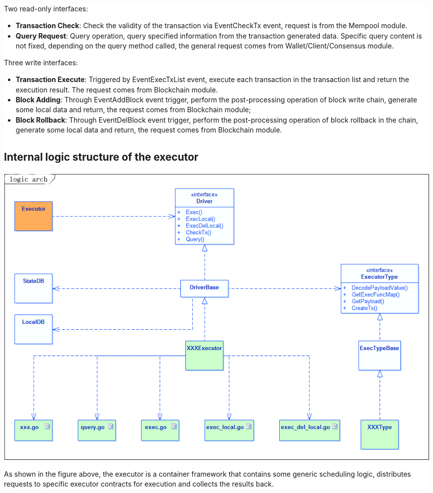 Two read-only interfaces:

- **Transaction Check**: Check the validity of the transaction via EventCheckTx event, request is from the Mempool module.
- **Query Request**: Query operation, query specified information from the transaction generated data. Specific query content is not fixed, depending on the query method called, the general request comes from Wallet/Client/Consensus module.

Three write interfaces:

- **Transaction Execute**: Triggered by EventExecTxList event, execute each transaction in the transaction list and return the execution result. The request comes from Blockchain module.
- **Block Adding**: Through EventAddBlock event trigger, perform the post-processing operation of block write chain, generate some local data and return, the request comes from Blockchain module;
- **Block Rollback**: Through EventDelBlock event trigger, perform the post-processing operation of block rollback in the chain, generate some local data and return, the request comes from Blockchain module.

## Internal logic structure of the executor ##

![Internal logic structure of the executor](../../../picture/Executor_Architecture.png)

As shown in the figure above, the executor is a container framework that contains some generic scheduling logic, distributes requests to specific executor contracts for execution and collects the results back.
